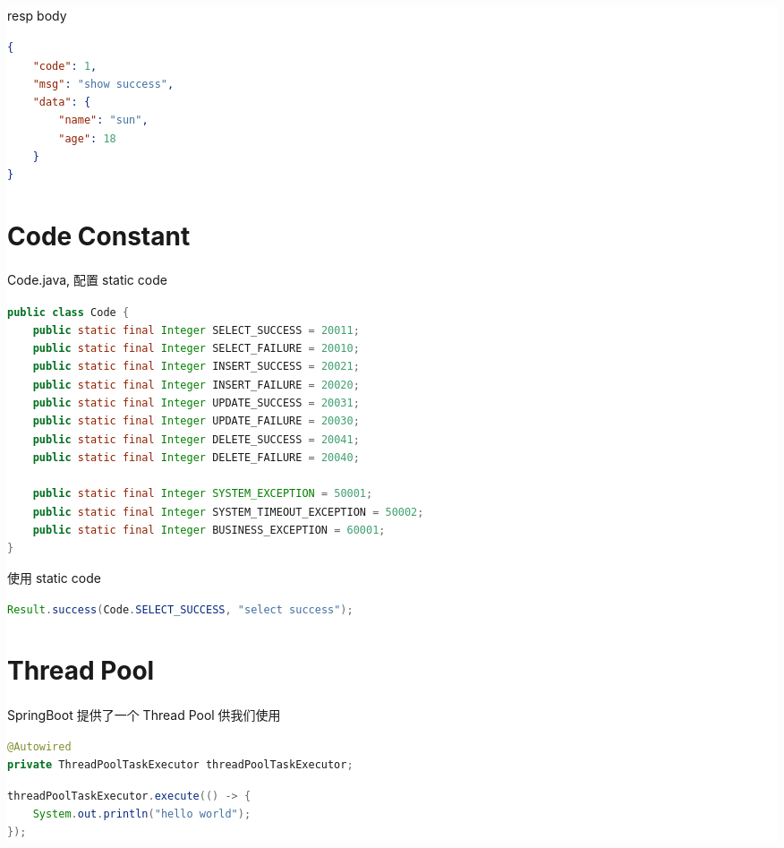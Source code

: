 resp body

```json
{
    "code": 1,
    "msg": "show success",
    "data": {
        "name": "sun",
        "age": 18
    }
}
```

# Code Constant

Code.java, 配置 static code

```java
public class Code {
    public static final Integer SELECT_SUCCESS = 20011;
    public static final Integer SELECT_FAILURE = 20010;
    public static final Integer INSERT_SUCCESS = 20021;
    public static final Integer INSERT_FAILURE = 20020;
    public static final Integer UPDATE_SUCCESS = 20031;
    public static final Integer UPDATE_FAILURE = 20030;
    public static final Integer DELETE_SUCCESS = 20041;
    public static final Integer DELETE_FAILURE = 20040;

    public static final Integer SYSTEM_EXCEPTION = 50001;
    public static final Integer SYSTEM_TIMEOUT_EXCEPTION = 50002;
    public static final Integer BUSINESS_EXCEPTION = 60001;
}
```

使用 static code

```java
Result.success(Code.SELECT_SUCCESS, "select success");
```

# Thread Pool

SpringBoot 提供了一个 Thread Pool 供我们使用

```java
@Autowired
private ThreadPoolTaskExecutor threadPoolTaskExecutor;
```

```java
threadPoolTaskExecutor.execute(() -> {
    System.out.println("hello world");
});
```
